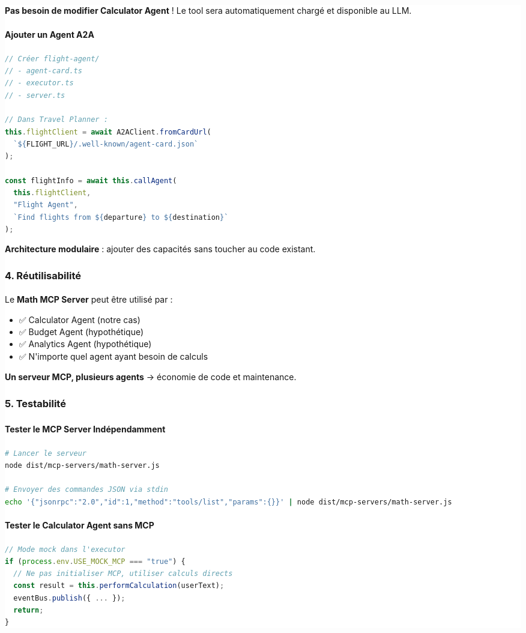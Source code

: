 **Pas besoin de modifier Calculator Agent** ! Le tool sera automatiquement chargé et disponible au LLM.

#### Ajouter un Agent A2A

```typescript
// Créer flight-agent/
// - agent-card.ts
// - executor.ts
// - server.ts

// Dans Travel Planner :
this.flightClient = await A2AClient.fromCardUrl(
  `${FLIGHT_URL}/.well-known/agent-card.json`
);

const flightInfo = await this.callAgent(
  this.flightClient,
  "Flight Agent",
  `Find flights from ${departure} to ${destination}`
);
```

**Architecture modulaire** : ajouter des capacités sans toucher au code existant.

### 4. Réutilisabilité

Le **Math MCP Server** peut être utilisé par :

- ✅ Calculator Agent (notre cas)
- ✅ Budget Agent (hypothétique)
- ✅ Analytics Agent (hypothétique)
- ✅ N'importe quel agent ayant besoin de calculs

**Un serveur MCP, plusieurs agents** → économie de code et maintenance.

### 5. Testabilité

#### Tester le MCP Server Indépendamment

```bash
# Lancer le serveur
node dist/mcp-servers/math-server.js

# Envoyer des commandes JSON via stdin
echo '{"jsonrpc":"2.0","id":1,"method":"tools/list","params":{}}' | node dist/mcp-servers/math-server.js
```

#### Tester le Calculator Agent sans MCP

```typescript
// Mode mock dans l'executor
if (process.env.USE_MOCK_MCP === "true") {
  // Ne pas initialiser MCP, utiliser calculs directs
  const result = this.performCalculation(userText);
  eventBus.publish({ ... });
  return;
}
```
